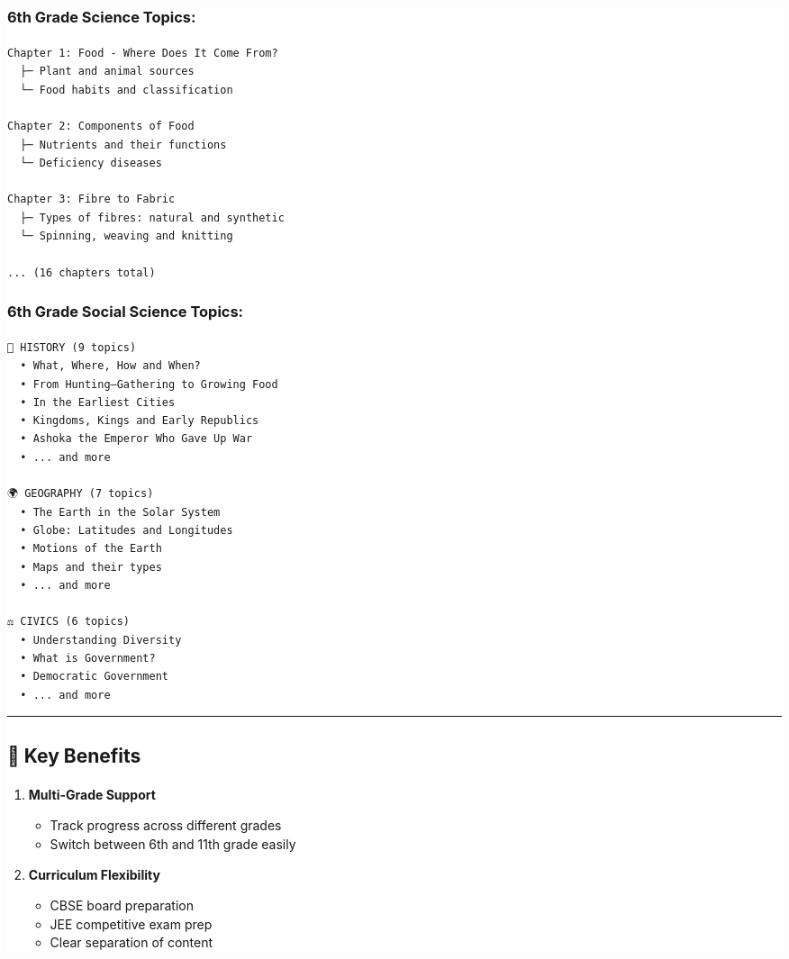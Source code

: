 ### 6th Grade Science Topics:
```
Chapter 1: Food - Where Does It Come From?
  ├─ Plant and animal sources
  └─ Food habits and classification

Chapter 2: Components of Food
  ├─ Nutrients and their functions
  └─ Deficiency diseases

Chapter 3: Fibre to Fabric
  ├─ Types of fibres: natural and synthetic
  └─ Spinning, weaving and knitting

... (16 chapters total)
```

### 6th Grade Social Science Topics:
```
📜 HISTORY (9 topics)
  • What, Where, How and When?
  • From Hunting–Gathering to Growing Food
  • In the Earliest Cities
  • Kingdoms, Kings and Early Republics
  • Ashoka the Emperor Who Gave Up War
  • ... and more

🌍 GEOGRAPHY (7 topics)
  • The Earth in the Solar System
  • Globe: Latitudes and Longitudes
  • Motions of the Earth
  • Maps and their types
  • ... and more

⚖️ CIVICS (6 topics)
  • Understanding Diversity
  • What is Government?
  • Democratic Government
  • ... and more
```

---

## 🎯 Key Benefits

1. **Multi-Grade Support**
   - Track progress across different grades
   - Switch between 6th and 11th grade easily

2. **Curriculum Flexibility**
   - CBSE board preparation
   - JEE competitive exam prep
   - Clear separation of content
